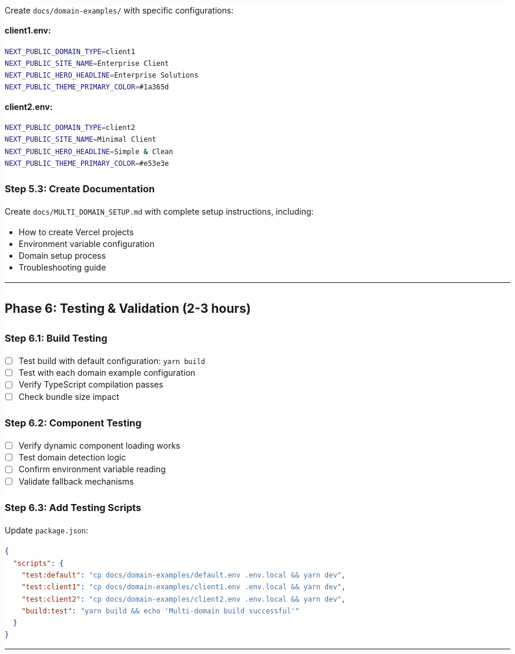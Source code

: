 Create `docs/domain-examples/` with specific configurations:

**client1.env:**

```bash
NEXT_PUBLIC_DOMAIN_TYPE=client1
NEXT_PUBLIC_SITE_NAME=Enterprise Client
NEXT_PUBLIC_HERO_HEADLINE=Enterprise Solutions
NEXT_PUBLIC_THEME_PRIMARY_COLOR=#1a365d
```

**client2.env:**

```bash
NEXT_PUBLIC_DOMAIN_TYPE=client2
NEXT_PUBLIC_SITE_NAME=Minimal Client
NEXT_PUBLIC_HERO_HEADLINE=Simple & Clean
NEXT_PUBLIC_THEME_PRIMARY_COLOR=#e53e3e
```

### Step 5.3: Create Documentation

Create `docs/MULTI_DOMAIN_SETUP.md` with complete setup instructions, including:

- How to create Vercel projects
- Environment variable configuration
- Domain setup process
- Troubleshooting guide

---

## Phase 6: Testing & Validation (2-3 hours)

### Step 6.1: Build Testing

- [ ] Test build with default configuration: `yarn build`
- [ ] Test with each domain example configuration
- [ ] Verify TypeScript compilation passes
- [ ] Check bundle size impact

### Step 6.2: Component Testing

- [ ] Verify dynamic component loading works
- [ ] Test domain detection logic
- [ ] Confirm environment variable reading
- [ ] Validate fallback mechanisms

### Step 6.3: Add Testing Scripts

Update `package.json`:

```json
{
  "scripts": {
    "test:default": "cp docs/domain-examples/default.env .env.local && yarn dev",
    "test:client1": "cp docs/domain-examples/client1.env .env.local && yarn dev",
    "test:client2": "cp docs/domain-examples/client2.env .env.local && yarn dev",
    "build:test": "yarn build && echo 'Multi-domain build successful'"
  }
}
```

---